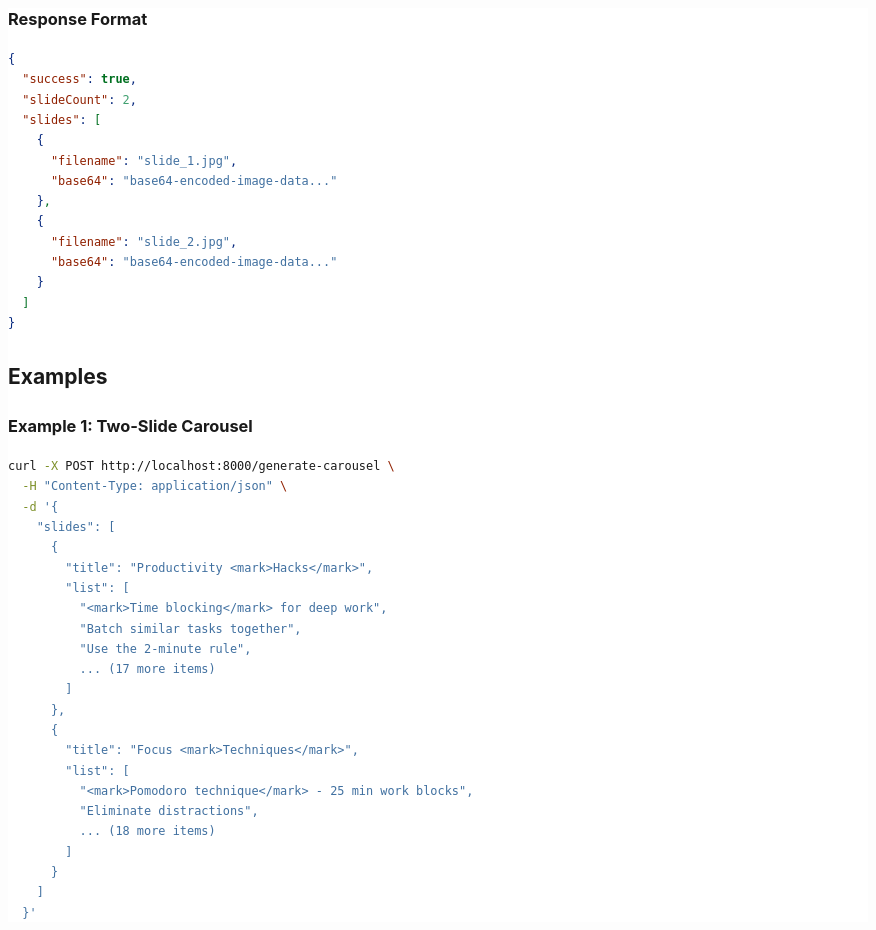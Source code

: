 ```json
```

### Response Format

```json
{
  "success": true,
  "slideCount": 2,
  "slides": [
    {
      "filename": "slide_1.jpg",
      "base64": "base64-encoded-image-data..."
    },
    {
      "filename": "slide_2.jpg",
      "base64": "base64-encoded-image-data..."
    }
  ]
}
```

## Examples

### Example 1: Two-Slide Carousel

```bash
curl -X POST http://localhost:8000/generate-carousel \
  -H "Content-Type: application/json" \
  -d '{
    "slides": [
      {
        "title": "Productivity <mark>Hacks</mark>",
        "list": [
          "<mark>Time blocking</mark> for deep work",
          "Batch similar tasks together",
          "Use the 2-minute rule",
          ... (17 more items)
        ]
      },
      {
        "title": "Focus <mark>Techniques</mark>",
        "list": [
          "<mark>Pomodoro technique</mark> - 25 min work blocks",
          "Eliminate distractions",
          ... (18 more items)
        ]
      }
    ]
  }'
```
